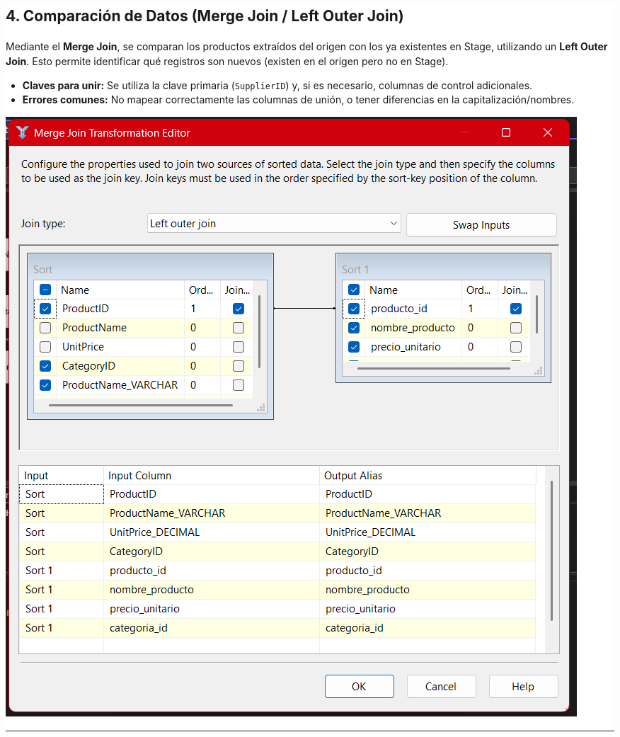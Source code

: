 
## 4. Comparación de Datos (Merge Join / Left Outer Join)

Mediante el **Merge Join**, se comparan los productos extraídos del origen con los ya existentes en Stage, utilizando un **Left Outer Join**. Esto permite identificar qué registros son nuevos (existen en el origen pero no en Stage).

- **Claves para unir:** Se utiliza la clave primaria (`SupplierID`) y, si es necesario, columnas de control adicionales.
- **Errores comunes:** No mapear correctamente las columnas de unión, o tener diferencias en la capitalización/nombres.

![Merge Join Transformation Editor - productos](../../../Imgs/05-Package/05-Package-Merge-Join-Transformation-Editor.png)

---